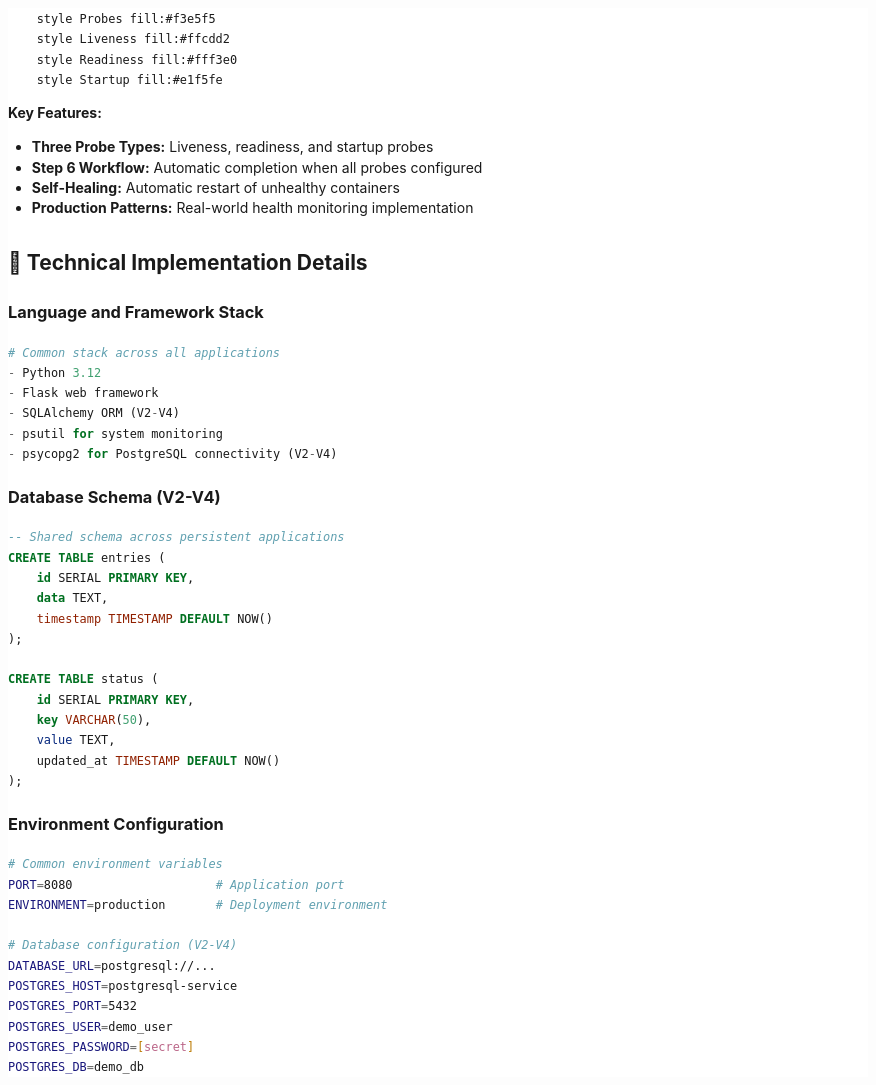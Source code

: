 ```mermaid
    style Probes fill:#f3e5f5
    style Liveness fill:#ffcdd2
    style Readiness fill:#fff3e0
    style Startup fill:#e1f5fe
```

**Key Features:**
- **Three Probe Types:** Liveness, readiness, and startup probes
- **Step 6 Workflow:** Automatic completion when all probes configured
- **Self-Healing:** Automatic restart of unhealthy containers
- **Production Patterns:** Real-world health monitoring implementation

## 🔧 Technical Implementation Details

### Language and Framework Stack
```python
# Common stack across all applications
- Python 3.12
- Flask web framework
- SQLAlchemy ORM (V2-V4)
- psutil for system monitoring
- psycopg2 for PostgreSQL connectivity (V2-V4)
```

### Database Schema (V2-V4)
```sql
-- Shared schema across persistent applications
CREATE TABLE entries (
    id SERIAL PRIMARY KEY,
    data TEXT,
    timestamp TIMESTAMP DEFAULT NOW()
);

CREATE TABLE status (
    id SERIAL PRIMARY KEY,
    key VARCHAR(50),
    value TEXT,
    updated_at TIMESTAMP DEFAULT NOW()
);
```

### Environment Configuration
```bash
# Common environment variables
PORT=8080                    # Application port
ENVIRONMENT=production       # Deployment environment

# Database configuration (V2-V4)
DATABASE_URL=postgresql://...
POSTGRES_HOST=postgresql-service
POSTGRES_PORT=5432
POSTGRES_USER=demo_user
POSTGRES_PASSWORD=[secret]
POSTGRES_DB=demo_db
```
